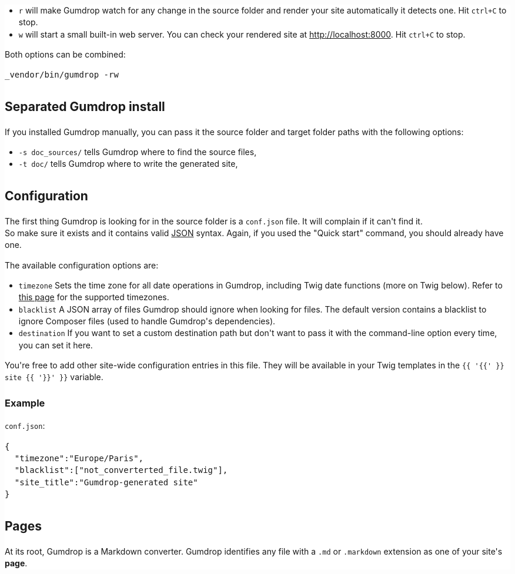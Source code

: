 * `r` will make Gumdrop watch for any change in the source folder and render your site automatically it detects one. Hit `ctrl+C` to stop.
* `w` will start a small built-in web server. You can check your rendered site at [http://localhost:8000](http://localhost:8000). Hit `ctrl+C` to stop.

Both options can be combined:

<pre class="prettyprint lang-sh">
_vendor/bin/gumdrop -rw
</pre>


## Separated Gumdrop install
If you installed Gumdrop manually, you can pass it the source folder and target folder paths with the following options:

* `-s doc_sources/` tells Gumdrop where to find the source files,
* `-t doc/` tells Gumdrop where to write the generated site,

## Configuration
The first thing Gumdrop is looking for in the source folder is a `conf.json` file. It will complain if it can't find it.  
So make sure it exists and it contains valid [JSON](http://www.json.org/) syntax. Again, if you used the "Quick start" command, you should already have one.

The available configuration options are:

* `timezone` Sets the time zone for all date operations in Gumdrop, including Twig date functions (more on Twig below). Refer to [this page](http://php.net/manual/en/timezones.php) for the supported timezones.
* `blacklist` A JSON array of files Gumdrop should ignore when looking for files. The default version contains a blacklist to ignore Composer files (used to handle Gumdrop's dependencies).
* `destination` If you want to set a custom destination path but don't want to pass it with the command-line option every time, you can set it here.

You're free to add other site-wide configuration entries in this file. They will be available in your Twig templates in the `{{ '{{' }} site {{ '}}' }}` variable.

### Example
`conf.json`:

<pre class="prettyprint lang-js">
{
  "timezone":"Europe/Paris",
  "blacklist":["not_converterted_file.twig"],
  "site_title":"Gumdrop-generated site"
}
</pre>

## Pages
At its root, Gumdrop is a Markdown converter. Gumdrop identifies any file with a `.md` or `.markdown` extension as one of your site's __page__.

